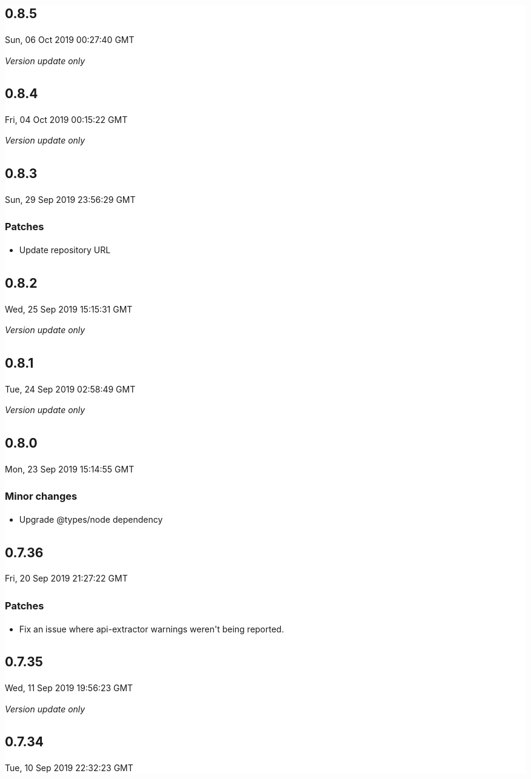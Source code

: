 ## 0.8.5
Sun, 06 Oct 2019 00:27:40 GMT

_Version update only_

## 0.8.4
Fri, 04 Oct 2019 00:15:22 GMT

_Version update only_

## 0.8.3
Sun, 29 Sep 2019 23:56:29 GMT

### Patches

- Update repository URL

## 0.8.2
Wed, 25 Sep 2019 15:15:31 GMT

_Version update only_

## 0.8.1
Tue, 24 Sep 2019 02:58:49 GMT

_Version update only_

## 0.8.0
Mon, 23 Sep 2019 15:14:55 GMT

### Minor changes

- Upgrade @types/node dependency

## 0.7.36
Fri, 20 Sep 2019 21:27:22 GMT

### Patches

- Fix an issue where api-extractor warnings weren't being reported.

## 0.7.35
Wed, 11 Sep 2019 19:56:23 GMT

_Version update only_

## 0.7.34
Tue, 10 Sep 2019 22:32:23 GMT
